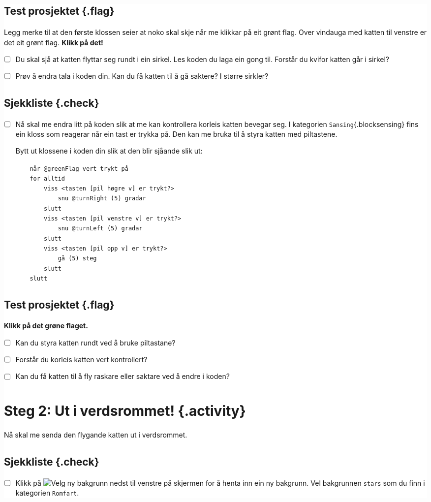 ## Test prosjektet {.flag}

Legg merke til at den første klossen seier at noko skal skje når me klikkar på
eit grønt flag. Over vindauga med katten til venstre er det eit grønt flag.
__Klikk på det!__

- [ ] Du skal sjå at katten flyttar seg rundt i ein sirkel. Les koden du laga
  ein gong til. Forstår du kvifor katten går i sirkel?

- [ ] Prøv å endra tala i koden din. Kan du få katten til å gå saktere? I større
  sirkler?

## Sjekkliste {.check}

- [ ] Nå skal me endra litt på koden slik at me kan kontrollera korleis katten
  bevegar seg. I kategorien `Sansing`{.blocksensing} fins ein kloss som reagerar
  når ein tast er trykka på. Den kan me bruka til å styra katten med piltastene.

  Bytt ut klossene i koden din slik at den blir sjåande slik ut:

    ```blocks
        når @greenFlag vert trykt på
        for alltid
            viss <tasten [pil høgre v] er trykt?>
                snu @turnRight (5) gradar
            slutt
            viss <tasten [pil venstre v] er trykt?>
                snu @turnLeft (5) gradar
            slutt
            viss <tasten [pil opp v] er trykt?>
                gå (5) steg
            slutt
        slutt
    ```

## Test prosjektet {.flag}

__Klikk på det grøne flaget.__

- [ ] Kan du styra katten rundt ved å bruke piltastane?

- [ ] Forstår du korleis katten vert kontrollert?

- [ ] Kan du få katten til å fly raskare eller saktare ved å endre i koden?


# Steg 2: Ut i verdsrommet! {.activity}

Nå skal me senda den flygande katten ut i verdsrommet.

## Sjekkliste {.check}

- [ ] Klikk på ![Velg ny bakgrunn](../bilder/velg-bakgrunn.png) nedst til
  venstre på skjermen for å henta inn ein ny bakgrunn. Vel bakgrunnen `stars`
  som du finn i kategorien `Romfart`.
